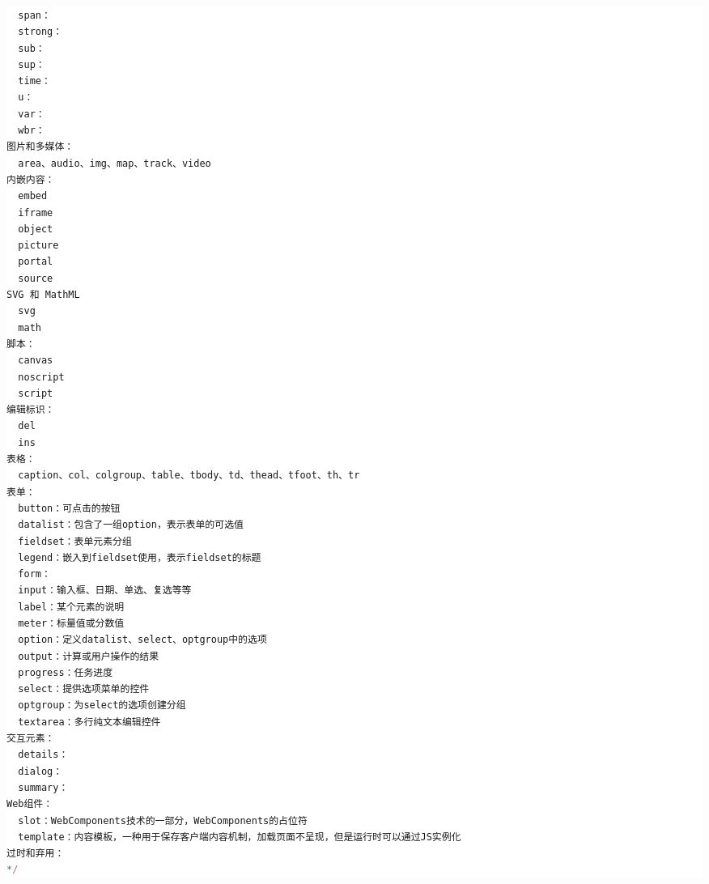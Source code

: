 ```js
  span：
  strong：
  sub：
  sup：
  time：
  u：
  var：
  wbr：
图片和多媒体：
  area、audio、img、map、track、video
内嵌内容：
  embed
  iframe
  object
  picture
  portal
  source
SVG 和 MathML
  svg
  math
脚本：
  canvas
  noscript
  script
编辑标识：
  del
  ins
表格：
  caption、col、colgroup、table、tbody、td、thead、tfoot、th、tr
表单：
  button：可点击的按钮
  datalist：包含了一组option，表示表单的可选值
  fieldset：表单元素分组
  legend：嵌入到fieldset使用，表示fieldset的标题
  form：
  input：输入框、日期、单选、复选等等
  label：某个元素的说明
  meter：标量值或分数值
  option：定义datalist、select、optgroup中的选项
  output：计算或用户操作的结果
  progress：任务进度
  select：提供选项菜单的控件
  optgroup：为select的选项创建分组
  textarea：多行纯文本编辑控件
交互元素：
  details：
  dialog：
  summary：
Web组件：
  slot：WebComponents技术的一部分，WebComponents的占位符
  template：内容模板，一种用于保存客户端内容机制，加载页面不呈现，但是运行时可以通过JS实例化
过时和弃用：
*/
```
